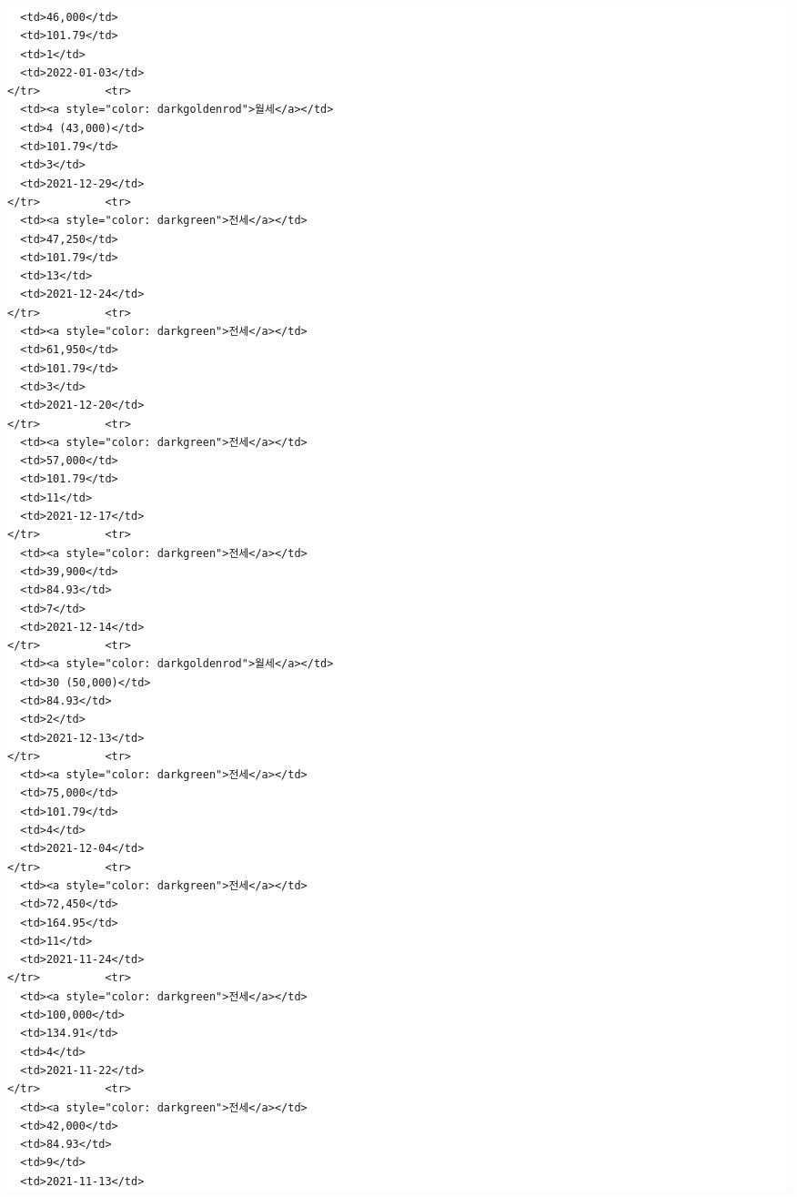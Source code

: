       <td>46,000</td>
      <td>101.79</td>
      <td>1</td>
      <td>2022-01-03</td>
    </tr>          <tr>
      <td><a style="color: darkgoldenrod">월세</a></td>
      <td>4 (43,000)</td>
      <td>101.79</td>
      <td>3</td>
      <td>2021-12-29</td>
    </tr>          <tr>
      <td><a style="color: darkgreen">전세</a></td>
      <td>47,250</td>
      <td>101.79</td>
      <td>13</td>
      <td>2021-12-24</td>
    </tr>          <tr>
      <td><a style="color: darkgreen">전세</a></td>
      <td>61,950</td>
      <td>101.79</td>
      <td>3</td>
      <td>2021-12-20</td>
    </tr>          <tr>
      <td><a style="color: darkgreen">전세</a></td>
      <td>57,000</td>
      <td>101.79</td>
      <td>11</td>
      <td>2021-12-17</td>
    </tr>          <tr>
      <td><a style="color: darkgreen">전세</a></td>
      <td>39,900</td>
      <td>84.93</td>
      <td>7</td>
      <td>2021-12-14</td>
    </tr>          <tr>
      <td><a style="color: darkgoldenrod">월세</a></td>
      <td>30 (50,000)</td>
      <td>84.93</td>
      <td>2</td>
      <td>2021-12-13</td>
    </tr>          <tr>
      <td><a style="color: darkgreen">전세</a></td>
      <td>75,000</td>
      <td>101.79</td>
      <td>4</td>
      <td>2021-12-04</td>
    </tr>          <tr>
      <td><a style="color: darkgreen">전세</a></td>
      <td>72,450</td>
      <td>164.95</td>
      <td>11</td>
      <td>2021-11-24</td>
    </tr>          <tr>
      <td><a style="color: darkgreen">전세</a></td>
      <td>100,000</td>
      <td>134.91</td>
      <td>4</td>
      <td>2021-11-22</td>
    </tr>          <tr>
      <td><a style="color: darkgreen">전세</a></td>
      <td>42,000</td>
      <td>84.93</td>
      <td>9</td>
      <td>2021-11-13</td>
